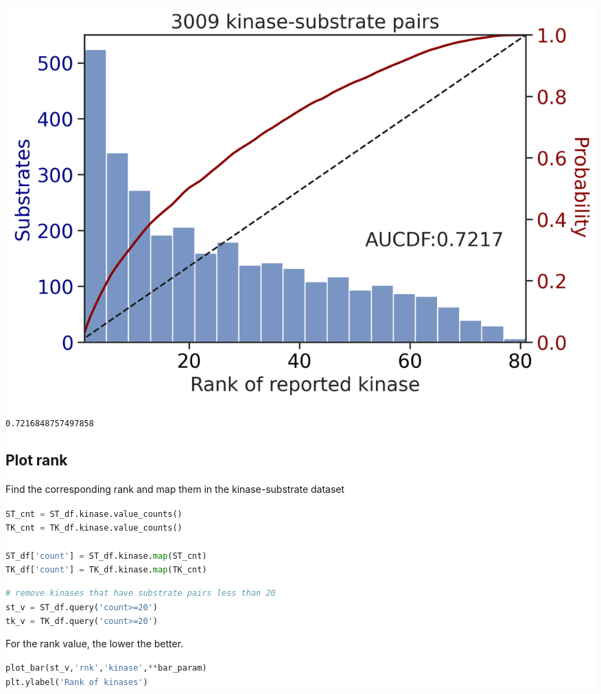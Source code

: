 ![](08_AUCDF_files/figure-commonmark/cell-78-output-2.png)

    0.7216848757497858

## Plot rank

Find the corresponding rank and map them in the kinase-substrate dataset

``` python
ST_cnt = ST_df.kinase.value_counts()
TK_cnt = TK_df.kinase.value_counts()

ST_df['count'] = ST_df.kinase.map(ST_cnt)
TK_df['count'] = TK_df.kinase.map(TK_cnt)
```

``` python
# remove kinases that have substrate pairs less than 20
st_v = ST_df.query('count>=20')
tk_v = TK_df.query('count>=20')
```

For the rank value, the lower the better.

``` python
plot_bar(st_v,'rnk','kinase',**bar_param)
plt.ylabel('Rank of kinases')
```

